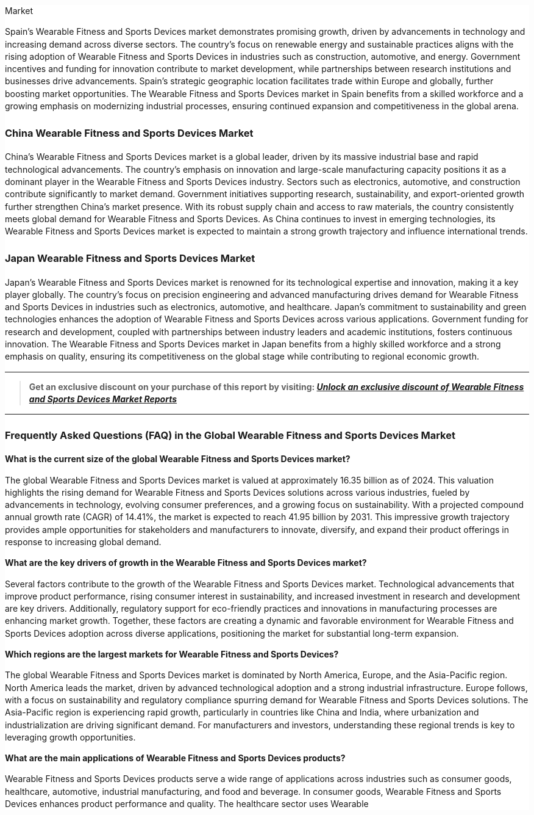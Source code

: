 Market</h3><p>Spain&rsquo;s Wearable Fitness and Sports Devices market demonstrates promising growth, driven by advancements in technology and increasing demand across diverse sectors. The country&rsquo;s focus on renewable energy and sustainable practices aligns with the rising adoption of Wearable Fitness and Sports Devices in industries such as construction, automotive, and energy. Government incentives and funding for innovation contribute to market development, while partnerships between research institutions and businesses drive advancements. Spain&rsquo;s strategic geographic location facilitates trade within Europe and globally, further boosting market opportunities. The Wearable Fitness and Sports Devices market in Spain benefits from a skilled workforce and a growing emphasis on modernizing industrial processes, ensuring continued expansion and competitiveness in the global arena.</p><h3>China Wearable Fitness and Sports Devices Market</h3><p>China&rsquo;s Wearable Fitness and Sports Devices market is a global leader, driven by its massive industrial base and rapid technological advancements. The country&rsquo;s emphasis on innovation and large-scale manufacturing capacity positions it as a dominant player in the Wearable Fitness and Sports Devices industry. Sectors such as electronics, automotive, and construction contribute significantly to market demand. Government initiatives supporting research, sustainability, and export-oriented growth further strengthen China&rsquo;s market presence. With its robust supply chain and access to raw materials, the country consistently meets global demand for Wearable Fitness and Sports Devices. As China continues to invest in emerging technologies, its Wearable Fitness and Sports Devices market is expected to maintain a strong growth trajectory and influence international trends.</p><h3>Japan Wearable Fitness and Sports Devices Market</h3><p>Japan&rsquo;s Wearable Fitness and Sports Devices market is renowned for its technological expertise and innovation, making it a key player globally. The country&rsquo;s focus on precision engineering and advanced manufacturing drives demand for Wearable Fitness and Sports Devices in industries such as electronics, automotive, and healthcare. Japan&rsquo;s commitment to sustainability and green technologies enhances the adoption of Wearable Fitness and Sports Devices across various applications. Government funding for research and development, coupled with partnerships between industry leaders and academic institutions, fosters continuous innovation. The Wearable Fitness and Sports Devices market in Japan benefits from a highly skilled workforce and a strong emphasis on quality, ensuring its competitiveness on the global stage while contributing to regional economic growth.</p><hr /><blockquote><p><strong>Get an exclusive discount on your purchase of this report by visiting: <em><a href="://marketresearchpulse.com/ask-for-discount/58274?utm_source=Github&amp;utm_medium=052">Unlock an exclusive discount of Wearable Fitness and Sports Devices Market Reports</a></em>&nbsp;</strong></p></blockquote><hr /><h3>Frequently Asked Questions (FAQ) in the Global Wearable Fitness and Sports Devices Market</h3><p><strong>What is the current size of the global Wearable Fitness and Sports Devices market?</strong></p><p>The global Wearable Fitness and Sports Devices market is valued at approximately 16.35 billion as of 2024. This valuation highlights the rising demand for Wearable Fitness and Sports Devices solutions across various industries, fueled by advancements in technology, evolving consumer preferences, and a growing focus on sustainability. With a projected compound annual growth rate (CAGR) of 14.41%, the market is expected to reach 41.95 billion by 2031. This impressive growth trajectory provides ample opportunities for stakeholders and manufacturers to innovate, diversify, and expand their product offerings in response to increasing global demand.</p><p><strong>What are the key drivers of growth in the Wearable Fitness and Sports Devices market?</strong></p><p>Several factors contribute to the growth of the Wearable Fitness and Sports Devices market. Technological advancements that improve product performance, rising consumer interest in sustainability, and increased investment in research and development are key drivers. Additionally, regulatory support for eco-friendly practices and innovations in manufacturing processes are enhancing market growth. Together, these factors are creating a dynamic and favorable environment for Wearable Fitness and Sports Devices adoption across diverse applications, positioning the market for substantial long-term expansion.</p><p><strong>Which regions are the largest markets for Wearable Fitness and Sports Devices?</strong></p><p>The global Wearable Fitness and Sports Devices market is dominated by North America, Europe, and the Asia-Pacific region. North America leads the market, driven by advanced technological adoption and a strong industrial infrastructure. Europe follows, with a focus on sustainability and regulatory compliance spurring demand for Wearable Fitness and Sports Devices solutions. The Asia-Pacific region is experiencing rapid growth, particularly in countries like China and India, where urbanization and industrialization are driving significant demand. For manufacturers and investors, understanding these regional trends is key to leveraging growth opportunities.</p><p><strong>What are the main applications of Wearable Fitness and Sports Devices products?</strong></p><p>Wearable Fitness and Sports Devices products serve a wide range of applications across industries such as consumer goods, healthcare, automotive, industrial manufacturing, and food and beverage. In consumer goods, Wearable Fitness and Sports Devices enhances product performance and quality. The healthcare sector uses Wearable